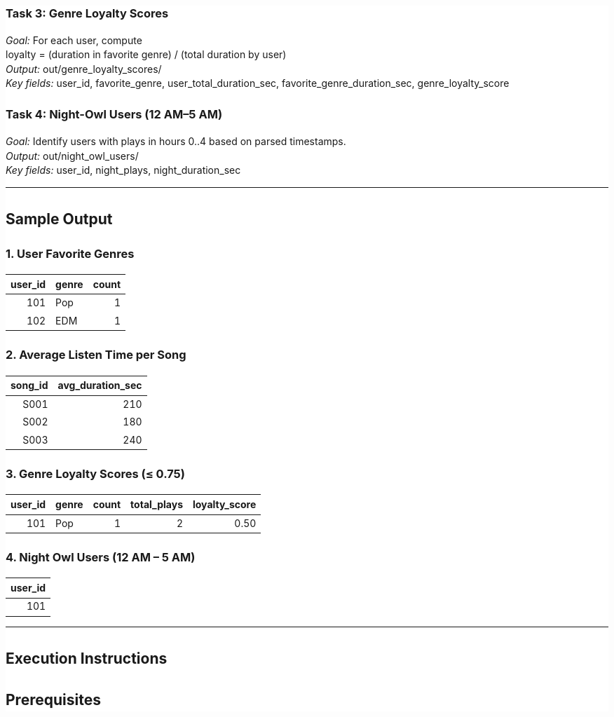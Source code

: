 ### Task 3: Genre Loyalty Scores
*Goal:* For each user, compute  
loyalty = (duration in favorite genre) / (total duration by user)  
*Output:* out/genre_loyalty_scores/  
*Key fields:* user_id, favorite_genre, user_total_duration_sec, favorite_genre_duration_sec, genre_loyalty_score

### Task 4: Night-Owl Users (12 AM–5 AM)
*Goal:* Identify users with plays in hours 0..4 based on parsed timestamps.  
*Output:* out/night_owl_users/  
*Key fields:* user_id, night_plays, night_duration_sec

---
## Sample Output

### 1. User Favorite Genres
| user_id | genre | count |
|--------:|-------|------:|
| 101     | Pop   | 1    |
| 102     | EDM   | 1    |

### 2. Average Listen Time per Song
| song_id | avg_duration_sec |
|--------:|-----------------:|
| S001    | 210             |
| S002    | 180             |
| S003    | 240             |

### 3. Genre Loyalty Scores (≤ 0.75)
| user_id | genre | count | total_plays | loyalty_score |
|--------:|-------|------:|------------:|--------------:|
| 101     | Pop   | 1    | 2          | 0.50          |

### 4. Night Owl Users (12 AM – 5 AM)
| user_id |
|--------:|
| 101     |

---

## Execution Instructions
## Prerequisites
